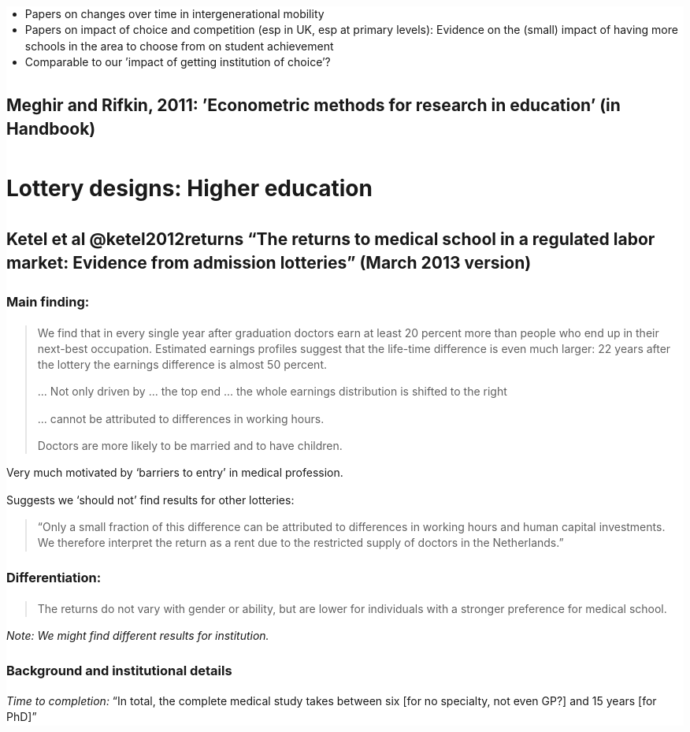 - Papers on changes over time in intergenerational mobility
- Papers on impact of choice and competition (esp in UK, esp at primary levels): Evidence on the (small) impact of having more schools in the area to choose from on student achievement
- Comparable to our ’impact of getting institution of choice’?

## Meghir and Rifkin, 2011: ’Econometric methods for research in education’ (in Handbook)


# Lottery designs: Higher education

## Ketel et al @ketel2012returns “The returns to medical school in a regulated labor market: Evidence from admission lotteries” (March 2013 version)

### Main finding:

> We find that in every single year after graduation doctors earn at
> least 20 percent more than people who end up in their next-best
> occupation. Estimated earnings profiles suggest that the life-time
> difference is even much larger: 22 years after the lottery the
> earnings difference is almost 50 percent.
>
> ... Not only driven by ... the top end ... the whole earnings
> distribution is shifted to the right
>
> ... cannot be attributed to differences in working hours.
>
> Doctors are more likely to be married and to have children.

Very much motivated by ‘barriers to entry’ in medical profession.

Suggests we ‘should not’ find results for other lotteries:

> “Only a small fraction of this difference can be attributed to
> differences in working hours and human capital investments. We
> therefore interpret the return as a rent due to the restricted supply
> of doctors in the Netherlands.”

### Differentiation:

> The returns do not vary with gender or ability, but are lower for
> individuals with a stronger preference for medical school.

*Note: We might find different results for institution.*

### Background and institutional details

*Time to completion:* “In total, the  complete medical study takes
between six <span>\[</span>for no specialty, not even GP?<span>\]</span>
and 15 years <span>\[</span>for PhD<span>\]</span>”


[//]: # (Convert as: "pandoc extended_litreview.md -f markdown -t latex -s -o ext_litreviewmd.tex --toc --toc-depth=3",  compile in latex )
[//]: # ("pdflatex  ext_litreviewmd.tex --batchmode geometry:margin=.5in")
[^1]: \`\`In principle we could estimate a nested model that incorporates multiple choic es and accounts for students’ ‘risk sets’ (Abdulkadiroglu et al. 2011). However ... there is almost no randomization on second and third choices.